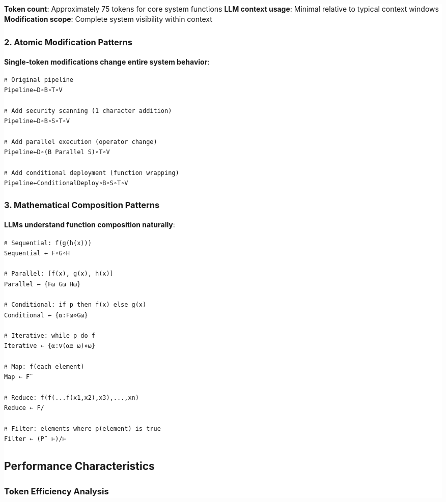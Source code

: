 **Token count**: Approximately 75 tokens for core system functions
**LLM context usage**: Minimal relative to typical context windows
**Modification scope**: Complete system visibility within context

### 2. Atomic Modification Patterns

**Single-token modifications change entire system behavior**:

```apl
⍝ Original pipeline
Pipeline←D∘B∘T∘V

⍝ Add security scanning (1 character addition)
Pipeline←D∘B∘S∘T∘V

⍝ Add parallel execution (operator change)  
Pipeline←D∘(B Parallel S)∘T∘V

⍝ Add conditional deployment (function wrapping)
Pipeline←ConditionalDeploy∘B∘S∘T∘V
```

### 3. Mathematical Composition Patterns

**LLMs understand function composition naturally**:

```apl
⍝ Sequential: f(g(h(x)))
Sequential ← F∘G∘H

⍝ Parallel: [f(x), g(x), h(x)]  
Parallel ← {F⍵ G⍵ H⍵}

⍝ Conditional: if p then f(x) else g(x)
Conditional ← {⍺:F⍵⋄G⍵}

⍝ Iterative: while p do f
Iterative ← {⍺:∇(⍺⍺ ⍵)⋄⍵}

⍝ Map: f(each element)
Map ← F¨

⍝ Reduce: f(f(...f(x1,x2),x3),...,xn)
Reduce ← F/

⍝ Filter: elements where p(element) is true
Filter ← (P¨ ⊢)/⊢
```

## Performance Characteristics

### Token Efficiency Analysis
